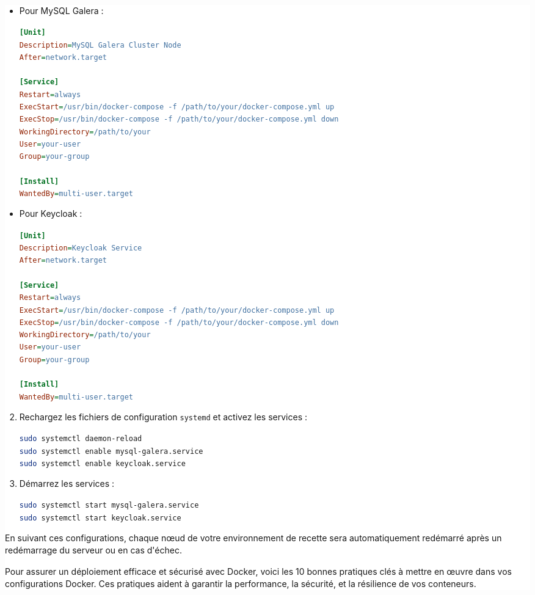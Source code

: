    - Pour MySQL Galera :
     ```ini
     [Unit]
     Description=MySQL Galera Cluster Node
     After=network.target

     [Service]
     Restart=always
     ExecStart=/usr/bin/docker-compose -f /path/to/your/docker-compose.yml up
     ExecStop=/usr/bin/docker-compose -f /path/to/your/docker-compose.yml down
     WorkingDirectory=/path/to/your
     User=your-user
     Group=your-group

     [Install]
     WantedBy=multi-user.target
     ```

   - Pour Keycloak :
     ```ini
     [Unit]
     Description=Keycloak Service
     After=network.target

     [Service]
     Restart=always
     ExecStart=/usr/bin/docker-compose -f /path/to/your/docker-compose.yml up
     ExecStop=/usr/bin/docker-compose -f /path/to/your/docker-compose.yml down
     WorkingDirectory=/path/to/your
     User=your-user
     Group=your-group

     [Install]
     WantedBy=multi-user.target
     ```

2. Rechargez les fichiers de configuration `systemd` et activez les services :

   ```sh
   sudo systemctl daemon-reload
   sudo systemctl enable mysql-galera.service
   sudo systemctl enable keycloak.service
   ```

3. Démarrez les services :

   ```sh
   sudo systemctl start mysql-galera.service
   sudo systemctl start keycloak.service
   ```

En suivant ces configurations, chaque nœud de votre environnement de recette sera automatiquement redémarré après un redémarrage du serveur ou en cas d'échec.


Pour assurer un déploiement efficace et sécurisé avec Docker, voici les 10 bonnes pratiques clés à mettre en œuvre dans vos configurations Docker. Ces pratiques aident à garantir la performance, la sécurité, et la résilience de vos conteneurs.

